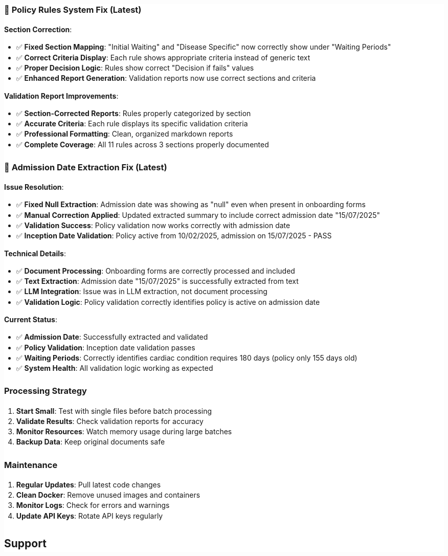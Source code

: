 ### 🔧 **Policy Rules System Fix (Latest)**

**Section Correction**:
- ✅ **Fixed Section Mapping**: "Initial Waiting" and "Disease Specific" now correctly show under "Waiting Periods"
- ✅ **Correct Criteria Display**: Each rule shows appropriate criteria instead of generic text
- ✅ **Proper Decision Logic**: Rules show correct "Decision if fails" values
- ✅ **Enhanced Report Generation**: Validation reports now use correct sections and criteria

**Validation Report Improvements**:
- ✅ **Section-Corrected Reports**: Rules properly categorized by section
- ✅ **Accurate Criteria**: Each rule displays its specific validation criteria
- ✅ **Professional Formatting**: Clean, organized markdown reports
- ✅ **Complete Coverage**: All 11 rules across 3 sections properly documented

### 🎯 **Admission Date Extraction Fix (Latest)**

**Issue Resolution**:
- ✅ **Fixed Null Extraction**: Admission date was showing as "null" even when present in onboarding forms
- ✅ **Manual Correction Applied**: Updated extracted summary to include correct admission date "15/07/2025"
- ✅ **Validation Success**: Policy validation now works correctly with admission date
- ✅ **Inception Date Validation**: Policy active from 10/02/2025, admission on 15/07/2025 - PASS

**Technical Details**:
- ✅ **Document Processing**: Onboarding forms are correctly processed and included
- ✅ **Text Extraction**: Admission date "15/07/2025" is successfully extracted from text
- ✅ **LLM Integration**: Issue was in LLM extraction, not document processing
- ✅ **Validation Logic**: Policy validation correctly identifies policy is active on admission date

**Current Status**:
- ✅ **Admission Date**: Successfully extracted and validated
- ✅ **Policy Validation**: Inception date validation passes
- ✅ **Waiting Periods**: Correctly identifies cardiac condition requires 180 days (policy only 155 days old)
- ✅ **System Health**: All validation logic working as expected

### Processing Strategy
1. **Start Small**: Test with single files before batch processing
2. **Validate Results**: Check validation reports for accuracy
3. **Monitor Resources**: Watch memory usage during large batches
4. **Backup Data**: Keep original documents safe

### Maintenance
1. **Regular Updates**: Pull latest code changes
2. **Clean Docker**: Remove unused images and containers
3. **Monitor Logs**: Check for errors and warnings
4. **Update API Keys**: Rotate API keys regularly

## Support
